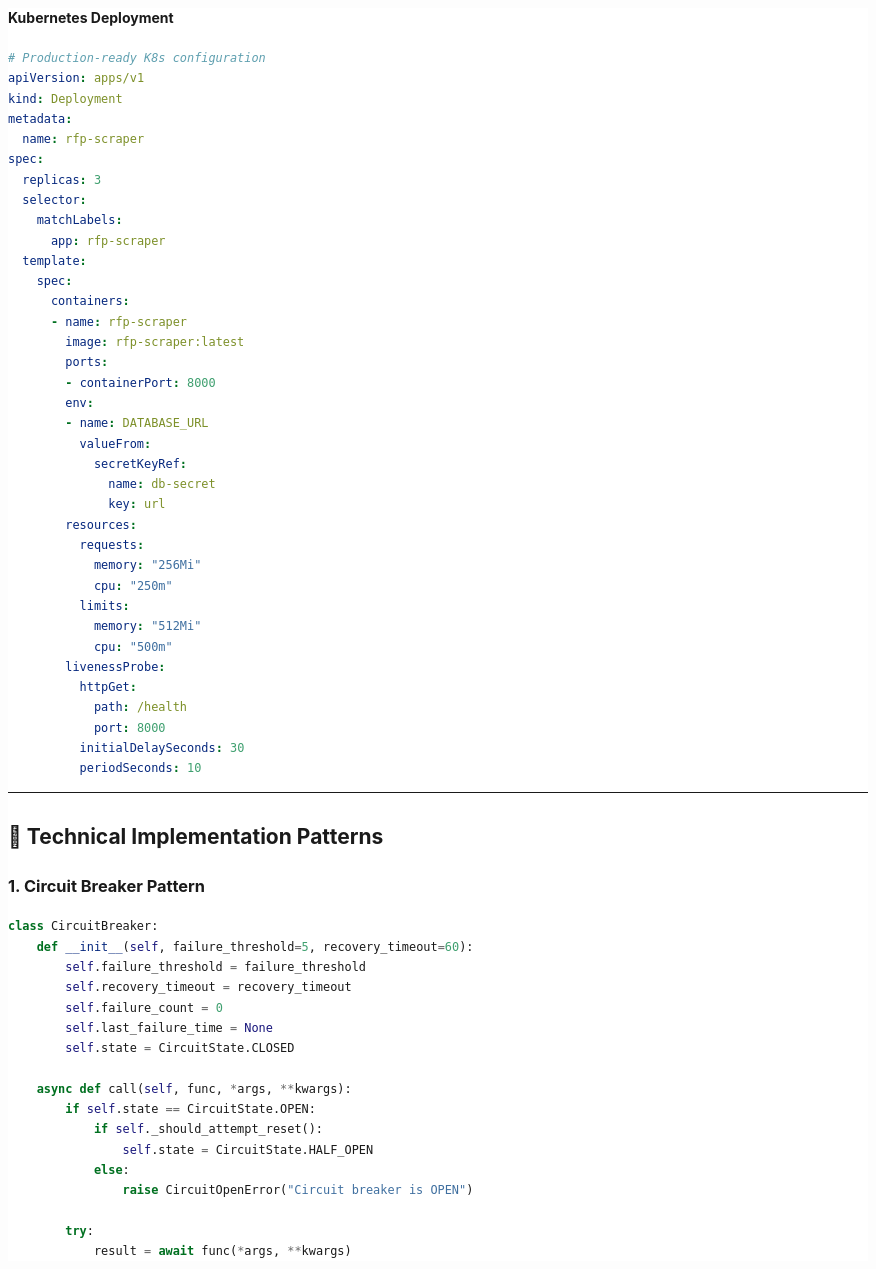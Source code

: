 #### **Kubernetes Deployment**
```yaml
# Production-ready K8s configuration
apiVersion: apps/v1
kind: Deployment
metadata:
  name: rfp-scraper
spec:
  replicas: 3
  selector:
    matchLabels:
      app: rfp-scraper
  template:
    spec:
      containers:
      - name: rfp-scraper
        image: rfp-scraper:latest
        ports:
        - containerPort: 8000
        env:
        - name: DATABASE_URL
          valueFrom:
            secretKeyRef:
              name: db-secret
              key: url
        resources:
          requests:
            memory: "256Mi"
            cpu: "250m"
          limits:
            memory: "512Mi"
            cpu: "500m"
        livenessProbe:
          httpGet:
            path: /health
            port: 8000
          initialDelaySeconds: 30
          periodSeconds: 10
```

---

## 🔧 Technical Implementation Patterns

### 1. **Circuit Breaker Pattern**
```python
class CircuitBreaker:
    def __init__(self, failure_threshold=5, recovery_timeout=60):
        self.failure_threshold = failure_threshold
        self.recovery_timeout = recovery_timeout
        self.failure_count = 0
        self.last_failure_time = None
        self.state = CircuitState.CLOSED

    async def call(self, func, *args, **kwargs):
        if self.state == CircuitState.OPEN:
            if self._should_attempt_reset():
                self.state = CircuitState.HALF_OPEN
            else:
                raise CircuitOpenError("Circuit breaker is OPEN")

        try:
            result = await func(*args, **kwargs)
```